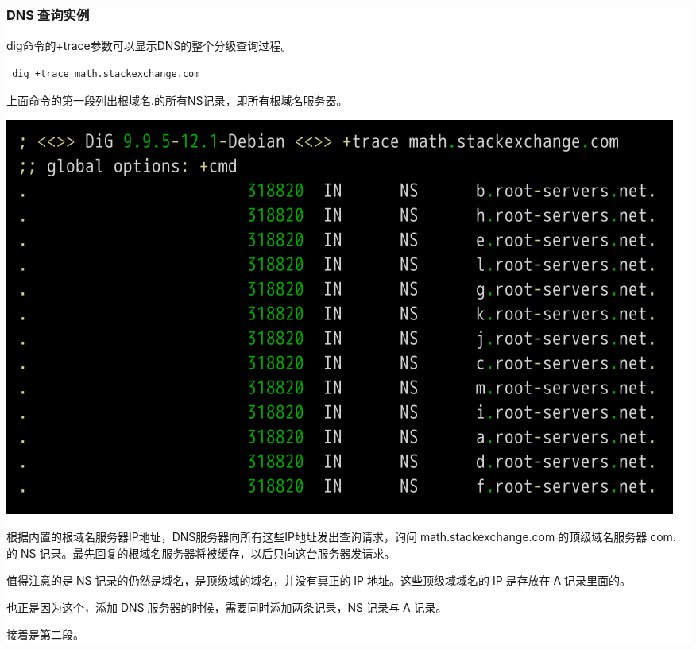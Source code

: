 ### DNS 查询实例

dig命令的+trace参数可以显示DNS的整个分级查询过程。

```
 dig +trace math.stackexchange.com

```

上面命令的第一段列出根域名.的所有NS记录，即所有根域名服务器。

![](img/DNS1.png)


根据内置的根域名服务器IP地址，DNS服务器向所有这些IP地址发出查询请求，询问 math.stackexchange.com 的顶级域名服务器 com. 的 NS 记录。最先回复的根域名服务器将被缓存，以后只向这台服务器发请求。

值得注意的是 NS 记录的仍然是域名，是顶级域的域名，并没有真正的 IP 地址。这些顶级域域名的 IP 是存放在 A 记录里面的。

也正是因为这个，添加 DNS 服务器的时候，需要同时添加两条记录，NS 记录与 A 记录。

接着是第二段。

